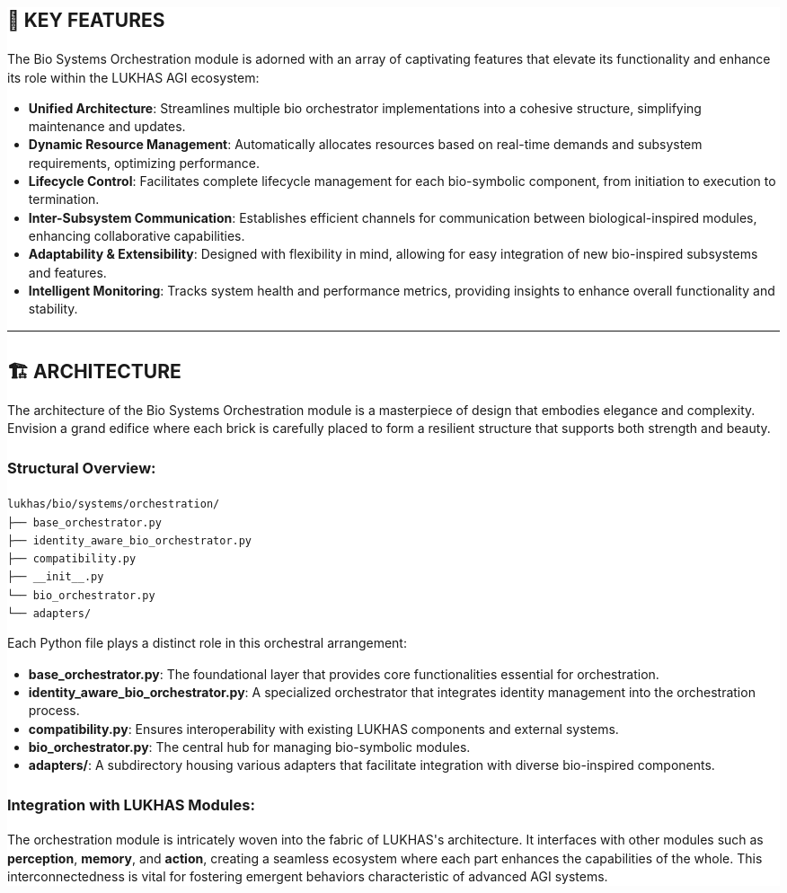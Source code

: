 
## 🎯 KEY FEATURES

The Bio Systems Orchestration module is adorned with an array of captivating features that elevate its functionality and enhance its role within the LUKHAS AGI ecosystem:

- **Unified Architecture**: Streamlines multiple bio orchestrator implementations into a cohesive structure, simplifying maintenance and updates.
- **Dynamic Resource Management**: Automatically allocates resources based on real-time demands and subsystem requirements, optimizing performance.
- **Lifecycle Control**: Facilitates complete lifecycle management for each bio-symbolic component, from initiation to execution to termination.
- **Inter-Subsystem Communication**: Establishes efficient channels for communication between biological-inspired modules, enhancing collaborative capabilities.
- **Adaptability & Extensibility**: Designed with flexibility in mind, allowing for easy integration of new bio-inspired subsystems and features.
- **Intelligent Monitoring**: Tracks system health and performance metrics, providing insights to enhance overall functionality and stability.

---

## 🏗️ ARCHITECTURE

The architecture of the Bio Systems Orchestration module is a masterpiece of design that embodies elegance and complexity. Envision a grand edifice where each brick is carefully placed to form a resilient structure that supports both strength and beauty.

### Structural Overview:
```
lukhas/bio/systems/orchestration/
├── base_orchestrator.py
├── identity_aware_bio_orchestrator.py
├── compatibility.py
├── __init__.py
└── bio_orchestrator.py
└── adapters/
```

Each Python file plays a distinct role in this orchestral arrangement:

- **base_orchestrator.py**: The foundational layer that provides core functionalities essential for orchestration.
- **identity_aware_bio_orchestrator.py**: A specialized orchestrator that integrates identity management into the orchestration process.
- **compatibility.py**: Ensures interoperability with existing LUKHAS components and external systems.
- **bio_orchestrator.py**: The central hub for managing bio-symbolic modules.
- **adapters/**: A subdirectory housing various adapters that facilitate integration with diverse bio-inspired components.

### Integration with LUKHAS Modules:
The orchestration module is intricately woven into the fabric of LUKHAS's architecture. It interfaces with other modules such as **perception**, **memory**, and **action**, creating a seamless ecosystem where each part enhances the capabilities of the whole. This interconnectedness is vital for fostering emergent behaviors characteristic of advanced AGI systems.
